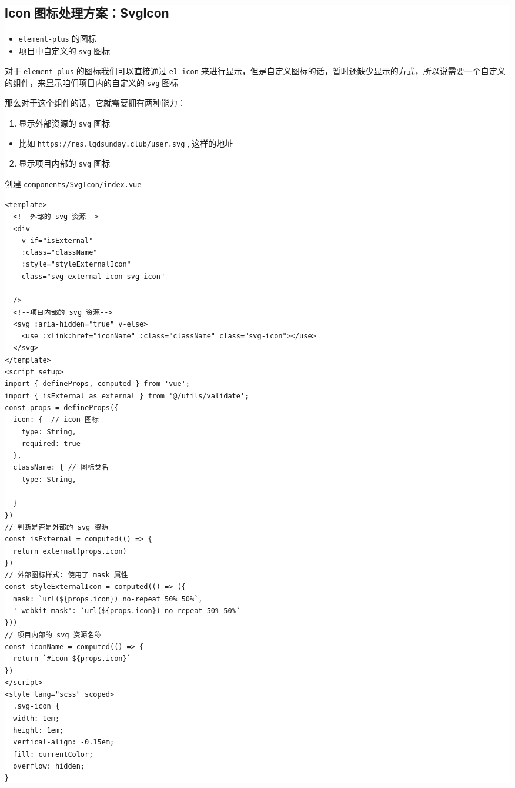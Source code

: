 ## Icon 图标处理方案：SvgIcon
* `element-plus` 的图标
* 项目中自定义的 `svg` 图标

对于 `element-plus` 的图标我们可以直接通过 `el-icon` 来进行显示，但是自定义图标的话，暂时还缺少显示的方式，所以说需要一个自定义的组件，来显示咱们项目内的自定义的 `svg` 图标

那么对于这个组件的话，它就需要拥有两种能力：

1. 显示外部资源的 `svg` 图标
* 比如 `https://res.lgdsunday.club/user.svg` , 这样的地址
2. 显示项目内部的 `svg` 图标

创建 `components/SvgIcon/index.vue`
```vue
<template>
  <!--外部的 svg 资源-->
  <div
    v-if="isExternal"
    :class="className"
    :style="styleExternalIcon"
    class="svg-external-icon svg-icon"

  />  
  <!--项目内部的 svg 资源-->
  <svg :aria-hidden="true" v-else>
    <use :xlink:href="iconName" :class="className" class="svg-icon"></use>
  </svg>
</template>
<script setup>
import { defineProps, computed } from 'vue';
import { isExternal as external } from '@/utils/validate';
const props = defineProps({
  icon: {  // icon 图标
    type: String,
    required: true
  },
  className: { // 图标类名
    type: String,
    
  }
})
// 判断是否是外部的 svg 资源
const isExternal = computed(() => {
  return external(props.icon)
})
// 外部图标样式: 使用了 mask 属性
const styleExternalIcon = computed(() => ({
  mask: `url(${props.icon}) no-repeat 50% 50%`,
  '-webkit-mask': `url(${props.icon}) no-repeat 50% 50%`
}))
// 项目内部的 svg 资源名称
const iconName = computed(() => {
  return `#icon-${props.icon}`
})
</script>
<style lang="scss" scoped>
  .svg-icon {
  width: 1em;
  height: 1em;
  vertical-align: -0.15em;
  fill: currentColor;
  overflow: hidden;
}
```